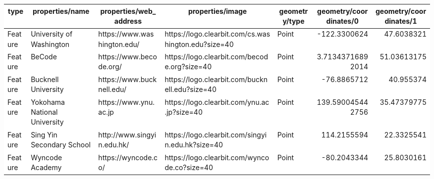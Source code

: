
<table class="table table-bordered table-hover table-condensed">
<thead><tr><th title="Field #1">type</th>
<th title="Field #2">properties/name</th>
<th title="Field #3">properties/web_address</th>
<th title="Field #4">properties/image</th>
<th title="Field #5">geometry/type</th>
<th title="Field #6">geometry/coordinates/0</th>
<th title="Field #7">geometry/coordinates/1</th>
</tr></thead>
<tbody><tr>
<td>Feature</td>
<td>University of Washington</td>
<td>https://www.washington.edu/</td>
<td>https://logo.clearbit.com/cs.washington.edu?size=40</td>
<td>Point</td>
<td align="right">-122.3300624</td>
<td align="right">47.6038321</td>
</tr>
<tr>
<td>Feature</td>
<td>BeCode</td>
<td>https://www.becode.org/</td>
<td>https://logo.clearbit.com/becode.org?size=40</td>
<td>Point</td>
<td align="right">3.71343716892014</td>
<td align="right">51.03613175</td>
</tr>
<tr>
<td>Feature</td>
<td>Bucknell University</td>
<td>https://www.bucknell.edu/</td>
<td>https://logo.clearbit.com/bucknell.edu?size=40</td>
<td>Point</td>
<td align="right">-76.8865712</td>
<td align="right">40.955374</td>
</tr>
<tr>
<td>Feature</td>
<td>Yokohama National University</td>
<td>https://www.ynu.ac.jp</td>
<td>https://logo.clearbit.com/ynu.ac.jp?size=40</td>
<td>Point</td>
<td align="right">139.590045442756</td>
<td align="right">35.47379775</td>
</tr>
<tr>
<td>Feature</td>
<td>Sing Yin Secondary School</td>
<td>http://www.singyin.edu.hk/</td>
<td>https://logo.clearbit.com/singyin.edu.hk?size=40</td>
<td>Point</td>
<td align="right">114.2155594</td>
<td align="right">22.3325541</td>
</tr>
<tr>
<td>Feature</td>
<td>Wyncode Academy</td>
<td>https://wyncode.co/</td>
<td>https://logo.clearbit.com/wyncode.co?size=40</td>
<td>Point</td>
<td align="right">-80.2043344</td>
<td align="right">25.8030161</td>
</tr>